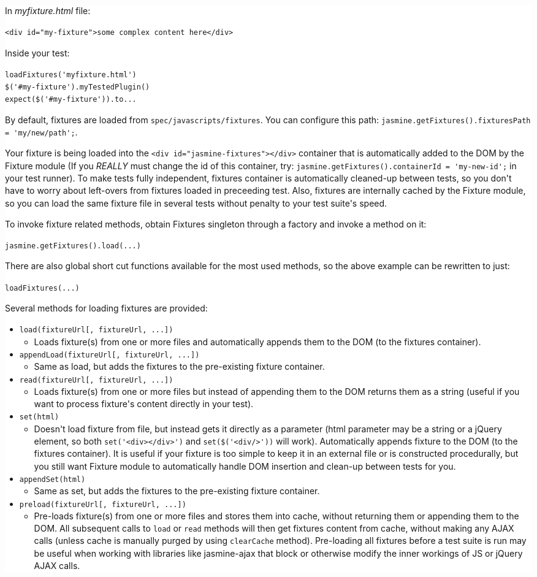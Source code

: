 In _myfixture.html_ file:

    <div id="my-fixture">some complex content here</div>

Inside your test:

    loadFixtures('myfixture.html')
    $('#my-fixture').myTestedPlugin()
    expect($('#my-fixture')).to...

By default, fixtures are loaded from `spec/javascripts/fixtures`. You can configure this path: `jasmine.getFixtures().fixturesPath = 'my/new/path';`.

Your fixture is being loaded into the `<div id="jasmine-fixtures"></div>` container that is automatically added to the DOM by the Fixture module (If you _REALLY_ must change the id of this container, try: `jasmine.getFixtures().containerId = 'my-new-id';` in your test runner). To make tests fully independent, fixtures container is automatically cleaned-up between tests, so you don't have to worry about left-overs from fixtures loaded in preceeding test. Also, fixtures are internally cached by the Fixture module, so you can load the same fixture file in several tests without penalty to your test suite's speed.

To invoke fixture related methods, obtain Fixtures singleton through a factory and invoke a method on it:

    jasmine.getFixtures().load(...)

There are also global short cut functions available for the most used methods, so the above example can be rewritten to just:

    loadFixtures(...)

Several methods for loading fixtures are provided:

- `load(fixtureUrl[, fixtureUrl, ...])`
  - Loads fixture(s) from one or more files and automatically appends them to the DOM (to the fixtures container).
- `appendLoad(fixtureUrl[, fixtureUrl, ...])`
  - Same as load, but adds the fixtures to the pre-existing fixture container.
- `read(fixtureUrl[, fixtureUrl, ...])`
  - Loads fixture(s) from one or more files but instead of appending them to the DOM returns them as a string (useful if you want to process fixture's content directly in your test).
- `set(html)`
  - Doesn't load fixture from file, but instead gets it directly as a parameter (html parameter may be a string or a jQuery element, so both `set('<div></div>')` and `set($('<div/>'))` will work). Automatically appends fixture to the DOM (to the fixtures container). It is useful if your fixture is too simple to keep it in an external file or is constructed procedurally, but you still want Fixture module to automatically handle DOM insertion and clean-up between tests for you.
- `appendSet(html)`
  - Same as set, but adds the fixtures to the pre-existing fixture container.
- `preload(fixtureUrl[, fixtureUrl, ...])`
  - Pre-loads fixture(s) from one or more files and stores them into cache, without returning them or appending them to the DOM. All subsequent calls to `load` or `read` methods will then get fixtures content from cache, without making any AJAX calls (unless cache is manually purged by using `clearCache` method). Pre-loading all fixtures before a test suite is run may be useful when working with libraries like jasmine-ajax that block or otherwise modify the inner workings of JS or jQuery AJAX calls.
